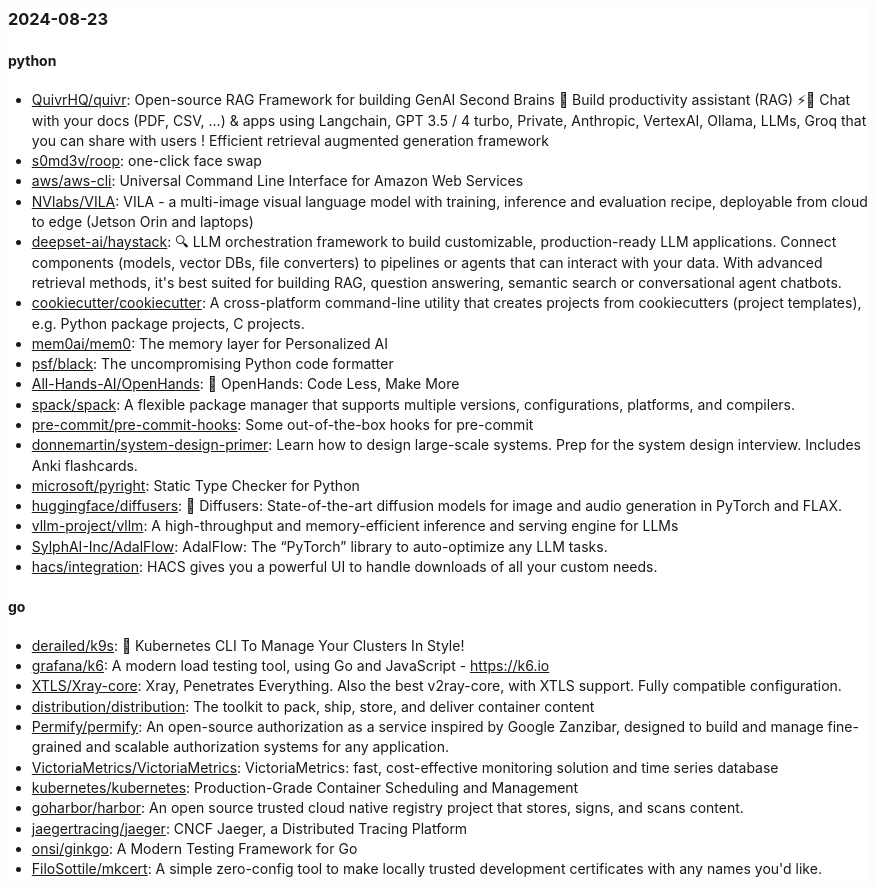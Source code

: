 ### 2024-08-23

#### python
* [QuivrHQ/quivr](https://github.com/QuivrHQ/quivr): Open-source RAG Framework for building GenAI Second Brains 🧠 Build productivity assistant (RAG) ⚡️🤖 Chat with your docs (PDF, CSV, ...) & apps using Langchain, GPT 3.5 / 4 turbo, Private, Anthropic, VertexAI, Ollama, LLMs, Groq that you can share with users ! Efficient retrieval augmented generation framework
* [s0md3v/roop](https://github.com/s0md3v/roop): one-click face swap
* [aws/aws-cli](https://github.com/aws/aws-cli): Universal Command Line Interface for Amazon Web Services
* [NVlabs/VILA](https://github.com/NVlabs/VILA): VILA - a multi-image visual language model with training, inference and evaluation recipe, deployable from cloud to edge (Jetson Orin and laptops)
* [deepset-ai/haystack](https://github.com/deepset-ai/haystack): 🔍 LLM orchestration framework to build customizable, production-ready LLM applications. Connect components (models, vector DBs, file converters) to pipelines or agents that can interact with your data. With advanced retrieval methods, it's best suited for building RAG, question answering, semantic search or conversational agent chatbots.
* [cookiecutter/cookiecutter](https://github.com/cookiecutter/cookiecutter): A cross-platform command-line utility that creates projects from cookiecutters (project templates), e.g. Python package projects, C projects.
* [mem0ai/mem0](https://github.com/mem0ai/mem0): The memory layer for Personalized AI
* [psf/black](https://github.com/psf/black): The uncompromising Python code formatter
* [All-Hands-AI/OpenHands](https://github.com/All-Hands-AI/OpenHands): 🙌 OpenHands: Code Less, Make More
* [spack/spack](https://github.com/spack/spack): A flexible package manager that supports multiple versions, configurations, platforms, and compilers.
* [pre-commit/pre-commit-hooks](https://github.com/pre-commit/pre-commit-hooks): Some out-of-the-box hooks for pre-commit
* [donnemartin/system-design-primer](https://github.com/donnemartin/system-design-primer): Learn how to design large-scale systems. Prep for the system design interview. Includes Anki flashcards.
* [microsoft/pyright](https://github.com/microsoft/pyright): Static Type Checker for Python
* [huggingface/diffusers](https://github.com/huggingface/diffusers): 🤗 Diffusers: State-of-the-art diffusion models for image and audio generation in PyTorch and FLAX.
* [vllm-project/vllm](https://github.com/vllm-project/vllm): A high-throughput and memory-efficient inference and serving engine for LLMs
* [SylphAI-Inc/AdalFlow](https://github.com/SylphAI-Inc/AdalFlow): AdalFlow: The “PyTorch” library to auto-optimize any LLM tasks.
* [hacs/integration](https://github.com/hacs/integration): HACS gives you a powerful UI to handle downloads of all your custom needs.

#### go
* [derailed/k9s](https://github.com/derailed/k9s): 🐶 Kubernetes CLI To Manage Your Clusters In Style!
* [grafana/k6](https://github.com/grafana/k6): A modern load testing tool, using Go and JavaScript - https://k6.io
* [XTLS/Xray-core](https://github.com/XTLS/Xray-core): Xray, Penetrates Everything. Also the best v2ray-core, with XTLS support. Fully compatible configuration.
* [distribution/distribution](https://github.com/distribution/distribution): The toolkit to pack, ship, store, and deliver container content
* [Permify/permify](https://github.com/Permify/permify): An open-source authorization as a service inspired by Google Zanzibar, designed to build and manage fine-grained and scalable authorization systems for any application.
* [VictoriaMetrics/VictoriaMetrics](https://github.com/VictoriaMetrics/VictoriaMetrics): VictoriaMetrics: fast, cost-effective monitoring solution and time series database
* [kubernetes/kubernetes](https://github.com/kubernetes/kubernetes): Production-Grade Container Scheduling and Management
* [goharbor/harbor](https://github.com/goharbor/harbor): An open source trusted cloud native registry project that stores, signs, and scans content.
* [jaegertracing/jaeger](https://github.com/jaegertracing/jaeger): CNCF Jaeger, a Distributed Tracing Platform
* [onsi/ginkgo](https://github.com/onsi/ginkgo): A Modern Testing Framework for Go
* [FiloSottile/mkcert](https://github.com/FiloSottile/mkcert): A simple zero-config tool to make locally trusted development certificates with any names you'd like.